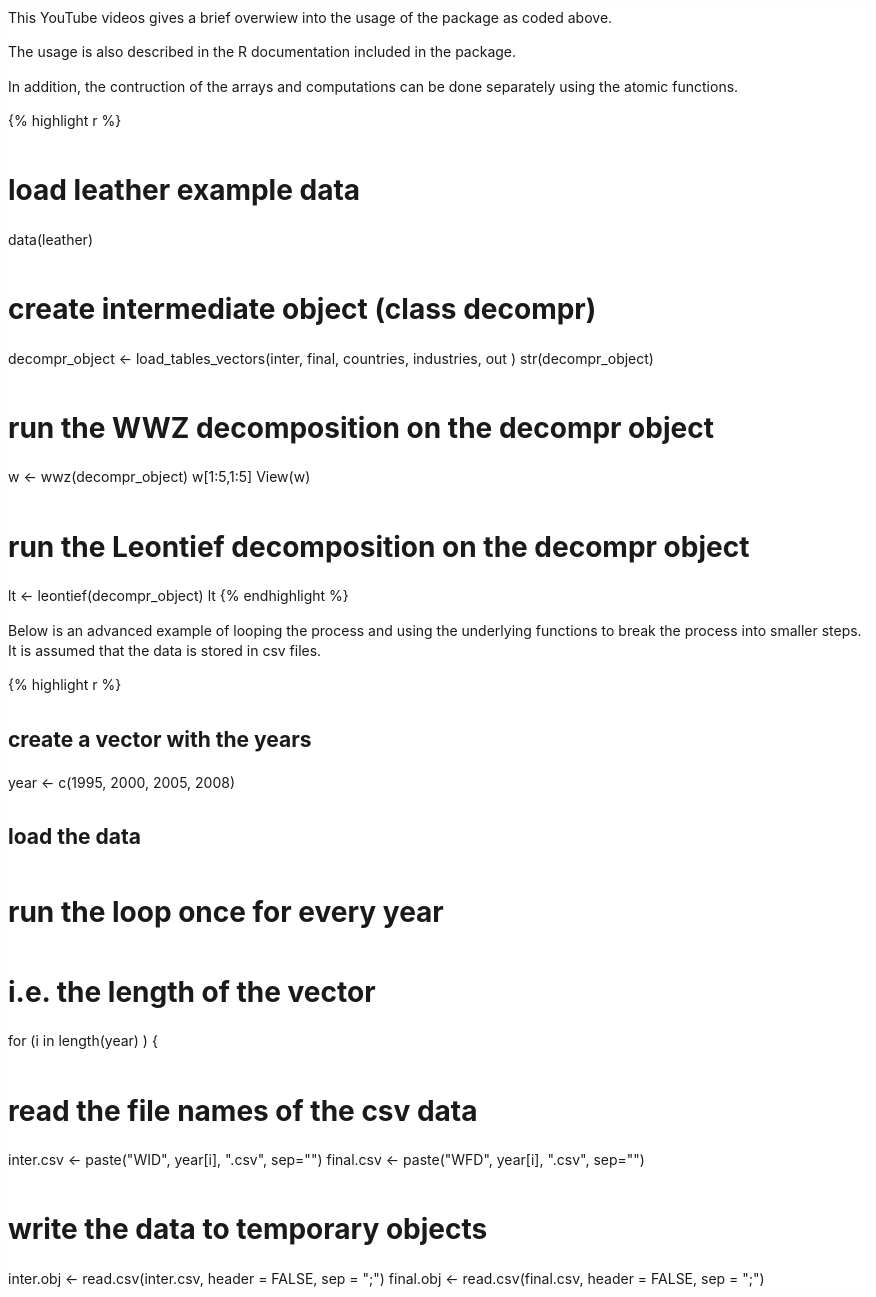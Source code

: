 This YouTube videos gives a brief overwiew into the usage of the package as coded above.

<iframe width="560" height="315" src="//www.youtube.com/embed/hg6TyqapYtc" frameborder="0" allowfullscreen></iframe>

The usage is also described in the R documentation included in the package.

In addition, the contruction of the arrays and computations can be done separately using the atomic functions.

{% highlight r %}
# load leather example data
data(leather)

# create intermediate object (class decompr)
decompr_object <- load_tables_vectors(inter,
                                      final,
                                      countries,
                                      industries,
                                      out        )
str(decompr_object)

# run the WWZ decomposition on the decompr object
w  <- wwz(decompr_object)
w[1:5,1:5]
View(w)

# run the Leontief decomposition on the decompr object
lt  <- leontief(decompr_object)
lt
{% endhighlight %}


Below is an advanced example of looping the process and using the underlying functions to break the process into smaller steps. It is assumed that the data is stored in csv files.

{% highlight r %}
## create a vector with the years
year <- c(1995, 2000, 2005, 2008)

## load the data

# run the loop once for every year
# i.e. the length of the vector
for (i in length(year) ) {
  
  # read the file names of the csv data
  inter.csv <- paste("WID", year[i], ".csv", sep="")
  final.csv <- paste("WFD", year[i], ".csv", sep="")
  
  # write the data to temporary objects
  inter.obj <- read.csv(inter.csv, header = FALSE, sep = ";")
  final.obj <- read.csv(final.csv, header = FALSE, sep = ";")
  